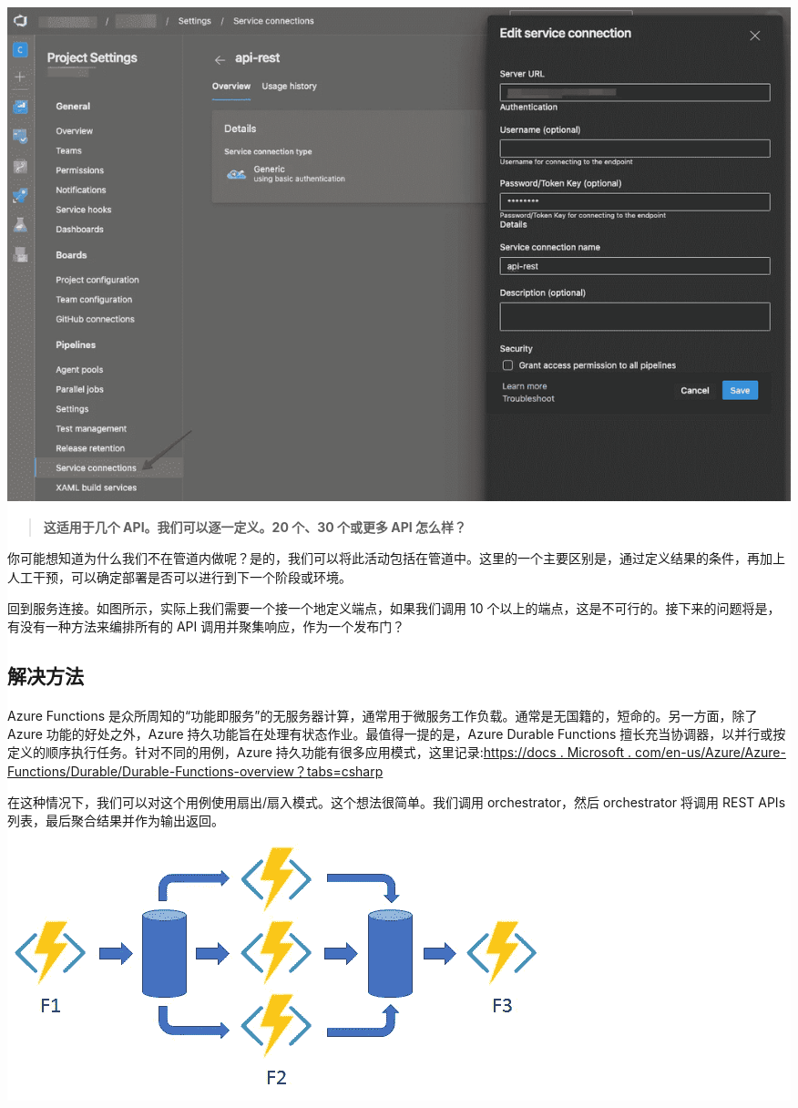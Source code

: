 ![](img/59259e7cf079d5bd351f8381033df6cf.png)

> **这适用于几个 API。我们可以逐一定义。20 个、30 个或更多 API 怎么样？**

你可能想知道为什么我们不在管道内做呢？是的，我们可以将此活动包括在管道中。这里的一个主要区别是，通过定义结果的条件，再加上人工干预，可以确定部署是否可以进行到下一个阶段或环境。

回到服务连接。如图所示，实际上我们需要一个接一个地定义端点，如果我们调用 10 个以上的端点，这是不可行的。接下来的问题将是，有没有一种方法来编排所有的 API 调用并聚集响应，作为一个发布门？

## 解决方法

Azure Functions 是众所周知的“功能即服务”的无服务器计算，通常用于微服务工作负载。通常是无国籍的，短命的。另一方面，除了 Azure 功能的好处之外，Azure 持久功能旨在处理有状态作业。最值得一提的是，Azure Durable Functions 擅长充当协调器，以并行或按定义的顺序执行任务。针对不同的用例，Azure 持久功能有很多应用模式，这里记录:[https://docs . Microsoft . com/en-us/Azure/Azure-Functions/Durable/Durable-Functions-overview？tabs=csharp](https://docs.microsoft.com/en-us/azure/azure-functions/durable/durable-functions-overview?tabs=csharp)

在这种情况下，我们可以对这个用例使用扇出/扇入模式。这个想法很简单。我们调用 orchestrator，然后 orchestrator 将调用 REST APIs 列表，最后聚合结果并作为输出返回。

![](img/2ac1d9f1ed5e52853f309ab008336cba.png)
